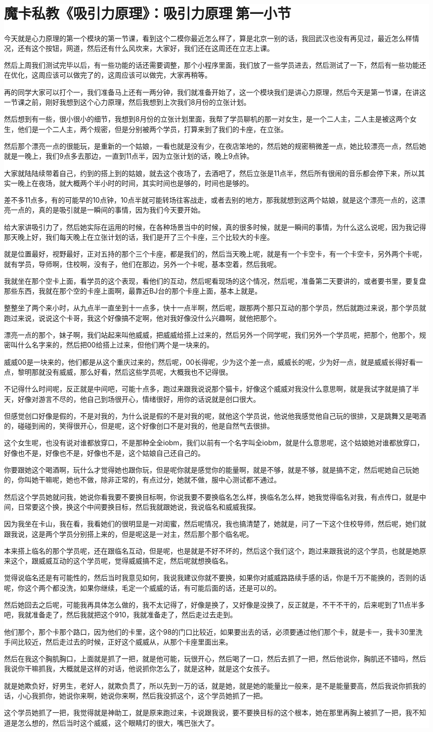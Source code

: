 # 魔卡私教《吸引力原理》：吸引力原理 第一小节

今天就是心力原理的第一个模块的第一节课，看到这个二模你最近怎么样了，算是北京一别的话，我回武汉也没有再见过，最近怎么样情况，还有这个按钮，网道，然后还有什么风坎来，大家好，我们还在这周还在立志上课。

然后上周我们测试完毕以后，有一些功能的话还需要调整，那个小程序里面，我们放了一些学员进去，然后测试了一下，然后有一些功能还在优化，这周应该可以做完了的，这周应该可以做完，大家再稍等。

再的同学大家可以打个一，我们准备马上还有一两分钟，我们就准备开始了，这一个模块我们是讲心力原理，然后今天是第一节课，在讲这一节课之前，刚好我想到这个心力原理，然后我想到上次我们8月份的立张计划。

然后想到有一些，很小很小的细节，我想到8月份的立张计划里面，我帮了学员聊机的那一对女生，是一个二人主，二人主是被这两个女生，他们是一个二人主，两个规密，但是分别被两个学员，打算来到了我们的卡座，在立张。

然后那个漂亮一点的很能玩，是重新的一个姑娘，一看也就是没有少，在夜店笨地的，然后她的规密稍微差一点，她比较漂亮一点，然后她就是一晚上，我们9点多去那边，一直到11点半，因为立张计划的话，晚上9点钟。

大家就陆陆续带着自己，约到的搭上到的姑娘，就去这个夜场了，去酒吧了，然后立张是11点半，然后所有很闹的音乐都会停下来，所以其实一晚上在夜场，就大概两个半小时的时间，其实时间也是够的，时间也是够的。

差不多11点多，有的可能早的10点钟，10点半就可能转场往客战走，或者去别的地方，那我就想到这两个姑娘，就是这个漂亮一点的，这漂亮一点的，真的是吸引就是一瞬间的事情，因为我们今天要开始。

给大家讲吸引力了，然后她实际在运用的时候，在各种场景当中的时候，真的很多时候，就是一瞬间的事情，为什么这么说呢，因为我记得那天晚上好，我们每天晚上在立张计划的话，我们是开了三个卡座，三个比较大的卡座。

就是位置最好，视野最好，正对五持的那个三个卡座，都是我们的，然后当天晚上呢，就是有一个卡空卡，有一个卡空卡，另外两个卡呢，就有学员，导师啊，住校啊，没有子，他们在那边，另外一个卡呢，基本空着，然后我呢。

我就坐在那个空卡上面，看学员的这个表现，看他们的互动，然后呢看现场的这个情况，然后呢，准备第二天要讲的，或者要书里，要复盘那些东西，我就在那个空的卡座上面啊，最靠近BJ台的那个卡座上面，基本上就是。

整整坐了两个来小时，从九点半一直坐到十一点多，快十一点半啊，然后呢，跟那两个那只互动的那个学员，然后就跑过来说，那个学员就跑过来说，说说这个卡哥，我这个好像搞不定啊，他对我好像没什么兴趣啊，就他把那个。

漂亮一点的那个，妹子啊，我们站起来叫他威威，把威威给搭上过来的，然后另外一个同学呢，我们另外一个学员呢，把那个，他那个，规密叫什么名字来的，然后把00给搭上过来，但他们两个是一块来的。

威威00是一块来的，他们都是从这个重庆过来的，然后呢，00长得呢，少为这个差一点，威威长的呢，少为好一点，就是威威长得好看一点，黎明那就没有威威，那么好看，然后这些学员呢，大概我也不记得很。

不记得什么时间呢，反正就是中间吧，可能十点多，跑过来跟我说说那个猫卡，好像这个威威对我没什么意思啊，就是我试字就是搞了半天，好像对游言不尽的，他自己到场很开心，情绪很好，用你的话说就是创口很大。

但感觉创口好像是假的，不是对我的，为什么说是假的不是对我的呢，就他这个学员说，他说他我感觉他自己玩的很排，又是跳舞又是喝酒的，碰碰到闹的，笑得很开心，但是呢，这个好像创口不是对我的，他是自然气去很排。

这个女生呢，也没有说对谁都放穿口，不是那种全全iobm，我们以前有一个名字叫全iobm，就是什么意思呢，这个姑娘她对谁都放穿口，好像也不是，好像也不是，好像也不是，这个姑娘自己还自己的。

你要跟她这个喝酒啊，玩什么才觉得她也跟你玩，但是呢你就是感觉你的能量啊，就是不够，就是不够，就是搞不定，然后呢她自己玩她的，你叫她干嘛呢，她也不做，除非正常的，有点过分，她就不做，服中心测试都不通过。

然后这个学员她就问我，她说你看我要不要换目标啊，你说我要不要换临名怎么样，换临名怎么样，她我觉得临名对我，有点传口，就是中间，日常要这个换，换这个中间要换目标，然后我就跟她说，我说临名和威威我探。

因为我坐在卡山，我在看，我看她们的很明显是一对闺蜜，然后呢情况，我也搞清楚了，她就是，问了一下这个住校导师，然后呢，她们就跟我说，这是两个学员分别搭上来的，但是呢这是一对主，然后那个那个临名呢。

本来搭上临名的那个学员呢，还在跟临名互动，但是呢，也是就是不好不坏的，然后这个我们这个，跑过来跟我说的这个学员，也就是她原来这个，跟威威互动的这个学员呢，觉得威威搞不定，然后呢就想换临名。

觉得说临名还是有可能性的，然后当时我意见如何，我说我建议你就不要换，如果你对威威路路续手感的话，你是千万不能换的，否则的话呢，你这个两个都没洗，如果你继续，毛定一个威威的话，有可能后面的话，还是可以的。

然后她回去之后呢，可能我再具体怎么做的，我不太记得了，好像是换了，又好像是没换了，反正就是，不干不干的，后来呢到了11点半多吧，我就准备走了，然后我就把这个910，我就准备走了，然后走过去走到。

他们那个，那个卡那个路口，因为他们的卡里，这个98的门口比较近，如果要出去的话，必须要通过他们那个卡，就是卡一，我卡30里洗手间比较近，然后走过去的时候，正好这个威威从，从那个卡座里面出来。

然后在我这个胸肌胸口，上面就是抓了一把，就是他可能，玩很开心，然后喝了一口，然后去抓了一把，然后他说你，胸肌还不错吗，然后我说你干嘛抓我，大概就是这样的对话，他说抓你怎么了，就是这种，就是这个女孩子。

就是她欺负好，好男生，老好人，就欺负贯了，所以先到一万的话，就是她，就是她的能量比一般来，是不是能量要高，然后我说你抓我的话，小心我抓你，她说你来啊，她说你来啊，然后我没抓这个，这个学员她抓了一把。

这个学员她抓了一把，我觉得就是神助工，就是原来跑过来，卡说跟我说，要不要换目标的这个根本，她在那里再胸上被抓了一把，我不知道是怎么想的，然后当时这个威威，这个眼睛灯的很大，嘴巴张大了。
